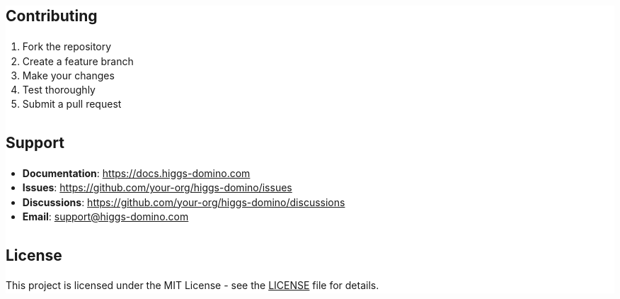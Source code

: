 ## Contributing

1. Fork the repository
2. Create a feature branch
3. Make your changes
4. Test thoroughly
5. Submit a pull request

## Support

- **Documentation**: https://docs.higgs-domino.com
- **Issues**: https://github.com/your-org/higgs-domino/issues
- **Discussions**: https://github.com/your-org/higgs-domino/discussions
- **Email**: support@higgs-domino.com

## License

This project is licensed under the MIT License - see the [LICENSE](LICENSE) file for details.